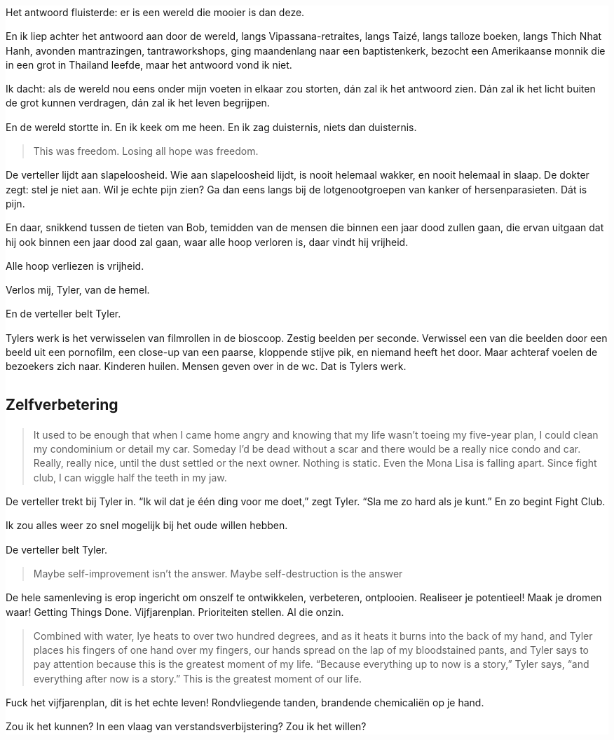 Het antwoord fluisterde: er is een wereld die mooier is dan deze.

En ik liep achter het antwoord aan door de wereld, langs Vipassana-retraites, langs Taizé, langs talloze boeken, langs Thich Nhat Hanh, avonden mantrazingen, tantraworkshops, ging maandenlang naar een baptistenkerk, bezocht een Amerikaanse monnik die in een grot in Thailand leefde, maar het antwoord vond ik niet.

Ik dacht: als de wereld nou eens onder mijn voeten in elkaar zou storten, dán zal ik het antwoord zien. Dán zal ik het licht buiten de grot kunnen verdragen, dán zal ik het leven begrijpen.

En de wereld stortte in. En ik keek om me heen. En ik zag duisternis, niets dan duisternis.

> This was freedom. Losing all hope was freedom.

De verteller lijdt aan slapeloosheid. Wie aan slapeloosheid lijdt, is nooit helemaal wakker, en nooit helemaal in slaap. De dokter zegt: stel je niet aan. Wil je echte pijn zien? Ga dan eens langs bij de lotgenootgroepen van kanker of hersenparasieten. Dát is pijn.

En daar, snikkend tussen de tieten van Bob, temidden van de mensen die binnen een jaar dood zullen gaan, die ervan uitgaan dat hij ook binnen een jaar dood zal gaan, waar alle hoop verloren is, daar vindt hij vrijheid.

Alle hoop verliezen is vrijheid.

Verlos mij, Tyler, van de hemel.

En de verteller belt Tyler.

Tylers werk is het verwisselen van filmrollen in de bioscoop. Zestig beelden per seconde. Verwissel een van die beelden door een beeld uit een pornofilm, een close-up van een paarse, kloppende stijve pik, en niemand heeft het door. Maar achteraf voelen de bezoekers zich naar. Kinderen huilen. Mensen geven over in de wc. Dat is Tylers werk.

## Zelfverbetering

> It used to be enough that when I came home angry and knowing that my life wasn’t toeing my five-year plan, I could clean my condominium or detail my car. Someday I’d be dead without a scar and there would be a really nice condo and car. Really, really nice, until the dust settled or the next owner. Nothing is static. Even the Mona Lisa is falling apart. Since fight club, I can wiggle half the teeth in my jaw.

De verteller trekt bij Tyler in. “Ik wil dat je één ding voor me doet,” zegt Tyler. “Sla me zo hard als je kunt.” En zo begint Fight Club.

Ik zou alles weer zo snel mogelijk bij het oude willen hebben.

De verteller belt Tyler.

> Maybe self-improvement isn’t the answer.
Maybe self-destruction is the answer

De hele samenleving is erop ingericht om onszelf te ontwikkelen, verbeteren, ontplooien. Realiseer je potentieel! Maak je dromen waar! Getting Things Done. Vijfjarenplan. Prioriteiten stellen. Al die onzin.

> Combined with water, lye heats to over two hundred degrees, and as it heats it burns into the back of my hand, and Tyler places his fingers of one hand over my fingers, our hands spread on the lap of my bloodstained pants, and Tyler says to pay attention because this is the greatest moment of my life. “Because everything up to now is a story,” Tyler says, “and everything after now is a story.”
This is the greatest moment of our life.

Fuck het vijfjarenplan, dit is het echte leven! Rondvliegende tanden, brandende chemicaliën op je hand.

Zou ik het kunnen? In een vlaag van verstandsverbijstering? Zou ik het willen?